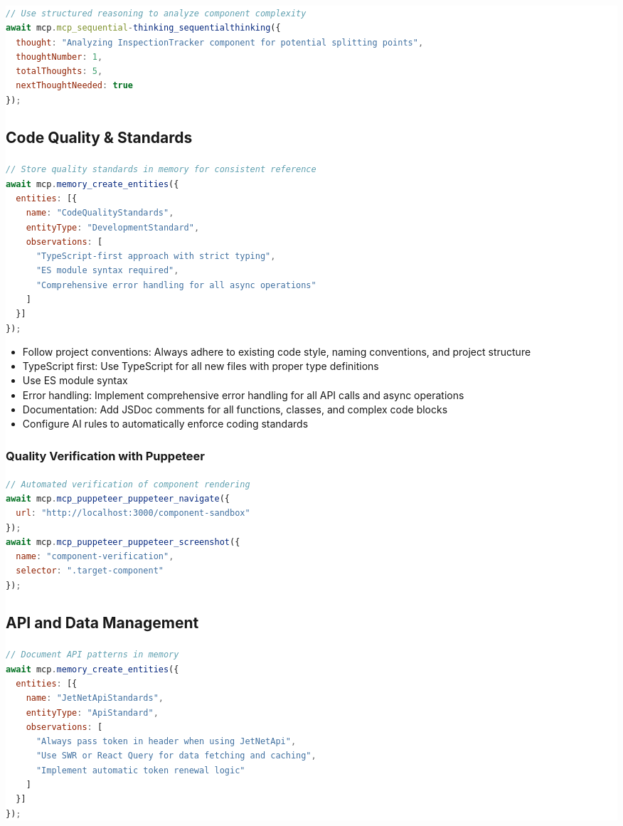 ```javascript
// Use structured reasoning to analyze component complexity
await mcp.mcp_sequential-thinking_sequentialthinking({
  thought: "Analyzing InspectionTracker component for potential splitting points",
  thoughtNumber: 1,
  totalThoughts: 5,
  nextThoughtNeeded: true
});
```

## Code Quality & Standards

```javascript
// Store quality standards in memory for consistent reference
await mcp.memory_create_entities({
  entities: [{
    name: "CodeQualityStandards",
    entityType: "DevelopmentStandard",
    observations: [
      "TypeScript-first approach with strict typing",
      "ES module syntax required",
      "Comprehensive error handling for all async operations"
    ]
  }]
});
```

- Follow project conventions: Always adhere to existing code style, naming conventions, and project structure
- TypeScript first: Use TypeScript for all new files with proper type definitions
- Use ES module syntax
- Error handling: Implement comprehensive error handling for all API calls and async operations
- Documentation: Add JSDoc comments for all functions, classes, and complex code blocks
- Configure AI rules to automatically enforce coding standards

### Quality Verification with Puppeteer

```javascript
// Automated verification of component rendering
await mcp.mcp_puppeteer_puppeteer_navigate({
  url: "http://localhost:3000/component-sandbox"
});
await mcp.mcp_puppeteer_puppeteer_screenshot({
  name: "component-verification",
  selector: ".target-component"
});
```

## API and Data Management

```javascript
// Document API patterns in memory
await mcp.memory_create_entities({
  entities: [{
    name: "JetNetApiStandards",
    entityType: "ApiStandard",
    observations: [
      "Always pass token in header when using JetNetApi",
      "Use SWR or React Query for data fetching and caching",
      "Implement automatic token renewal logic"
    ]
  }]
});
```
